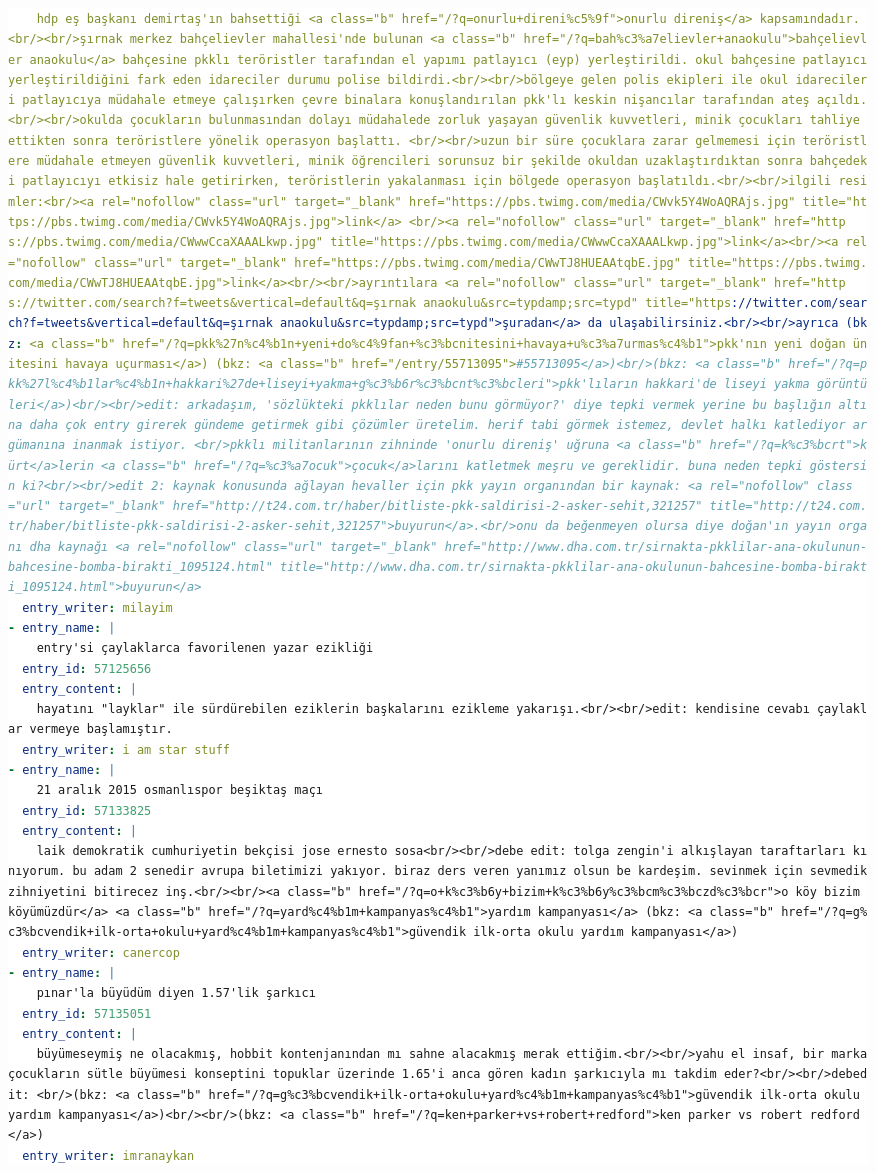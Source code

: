 ```yaml
    hdp eş başkanı demirtaş'ın bahsettiği <a class="b" href="/?q=onurlu+direni%c5%9f">onurlu direniş</a> kapsamındadır. <br/><br/>şırnak merkez bahçelievler mahallesi'nde bulunan <a class="b" href="/?q=bah%c3%a7elievler+anaokulu">bahçelievler anaokulu</a> bahçesine pkklı teröristler tarafından el yapımı patlayıcı (eyp) yerleştirildi. okul bahçesine patlayıcı yerleştirildiğini fark eden idareciler durumu polise bildirdi.<br/><br/>bölgeye gelen polis ekipleri ile okul idarecileri patlayıcıya müdahale etmeye çalışırken çevre binalara konuşlandırılan pkk'lı keskin nişancılar tarafından ateş açıldı. <br/><br/>okulda çocukların bulunmasından dolayı müdahalede zorluk yaşayan güvenlik kuvvetleri, minik çocukları tahliye ettikten sonra teröristlere yönelik operasyon başlattı. <br/><br/>uzun bir süre çocuklara zarar gelmemesi için teröristlere müdahale etmeyen güvenlik kuvvetleri, minik öğrencileri sorunsuz bir şekilde okuldan uzaklaştırdıktan sonra bahçedeki patlayıcıyı etkisiz hale getirirken, teröristlerin yakalanması için bölgede operasyon başlatıldı.<br/><br/>ilgili resimler:<br/><a rel="nofollow" class="url" target="_blank" href="https://pbs.twimg.com/media/CWvk5Y4WoAQRAjs.jpg" title="https://pbs.twimg.com/media/CWvk5Y4WoAQRAjs.jpg">link</a> <br/><a rel="nofollow" class="url" target="_blank" href="https://pbs.twimg.com/media/CWwwCcaXAAALkwp.jpg" title="https://pbs.twimg.com/media/CWwwCcaXAAALkwp.jpg">link</a><br/><a rel="nofollow" class="url" target="_blank" href="https://pbs.twimg.com/media/CWwTJ8HUEAAtqbE.jpg" title="https://pbs.twimg.com/media/CWwTJ8HUEAAtqbE.jpg">link</a><br/><br/>ayrıntılara <a rel="nofollow" class="url" target="_blank" href="https://twitter.com/search?f=tweets&vertical=default&q=şırnak anaokulu&src=typdamp;src=typd" title="https://twitter.com/search?f=tweets&vertical=default&q=şırnak anaokulu&src=typdamp;src=typd">şuradan</a> da ulaşabilirsiniz.<br/><br/>ayrıca (bkz: <a class="b" href="/?q=pkk%27n%c4%b1n+yeni+do%c4%9fan+%c3%bcnitesini+havaya+u%c3%a7urmas%c4%b1">pkk'nın yeni doğan ünitesini havaya uçurması</a>) (bkz: <a class="b" href="/entry/55713095">#55713095</a>)<br/>(bkz: <a class="b" href="/?q=pkk%27l%c4%b1lar%c4%b1n+hakkari%27de+liseyi+yakma+g%c3%b6r%c3%bcnt%c3%bcleri">pkk'lıların hakkari'de liseyi yakma görüntüleri</a>)<br/><br/>edit: arkadaşım, 'sözlükteki pkklılar neden bunu görmüyor?' diye tepki vermek yerine bu başlığın altına daha çok entry girerek gündeme getirmek gibi çözümler üretelim. herif tabi görmek istemez, devlet halkı katlediyor argümanına inanmak istiyor. <br/>pkklı militanlarının zihninde 'onurlu direniş' uğruna <a class="b" href="/?q=k%c3%bcrt">kürt</a>lerin <a class="b" href="/?q=%c3%a7ocuk">çocuk</a>larını katletmek meşru ve gereklidir. buna neden tepki göstersin ki?<br/><br/>edit 2: kaynak konusunda ağlayan hevaller için pkk yayın organından bir kaynak: <a rel="nofollow" class="url" target="_blank" href="http://t24.com.tr/haber/bitliste-pkk-saldirisi-2-asker-sehit,321257" title="http://t24.com.tr/haber/bitliste-pkk-saldirisi-2-asker-sehit,321257">buyurun</a>.<br/>onu da beğenmeyen olursa diye doğan'ın yayın organı dha kaynağı <a rel="nofollow" class="url" target="_blank" href="http://www.dha.com.tr/sirnakta-pkklilar-ana-okulunun-bahcesine-bomba-birakti_1095124.html" title="http://www.dha.com.tr/sirnakta-pkklilar-ana-okulunun-bahcesine-bomba-birakti_1095124.html">buyurun</a>
  entry_writer: milayim
- entry_name: |
    entry'si çaylaklarca favorilenen yazar ezikliği
  entry_id: 57125656
  entry_content: |
    hayatını "layklar" ile sürdürebilen eziklerin başkalarını ezikleme yakarışı.<br/><br/>edit: kendisine cevabı çaylaklar vermeye başlamıştır.
  entry_writer: i am star stuff
- entry_name: |
    21 aralık 2015 osmanlıspor beşiktaş maçı
  entry_id: 57133825
  entry_content: |
    laik demokratik cumhuriyetin bekçisi jose ernesto sosa<br/><br/>debe edit: tolga zengin'i alkışlayan taraftarları kınıyorum. bu adam 2 senedir avrupa biletimizi yakıyor. biraz ders veren yanımız olsun be kardeşim. sevinmek için sevmedik zihniyetini bitirecez inş.<br/><br/><a class="b" href="/?q=o+k%c3%b6y+bizim+k%c3%b6y%c3%bcm%c3%bczd%c3%bcr">o köy bizim köyümüzdür</a> <a class="b" href="/?q=yard%c4%b1m+kampanyas%c4%b1">yardım kampanyası</a> (bkz: <a class="b" href="/?q=g%c3%bcvendik+ilk-orta+okulu+yard%c4%b1m+kampanyas%c4%b1">güvendik ilk-orta okulu yardım kampanyası</a>)
  entry_writer: canercop
- entry_name: |
    pınar'la büyüdüm diyen 1.57'lik şarkıcı
  entry_id: 57135051
  entry_content: |
    büyümeseymiş ne olacakmış, hobbit kontenjanından mı sahne alacakmış merak ettiğim.<br/><br/>yahu el insaf, bir marka çocukların sütle büyümesi konseptini topuklar üzerinde 1.65'i anca gören kadın şarkıcıyla mı takdim eder?<br/><br/>debedit: <br/>(bkz: <a class="b" href="/?q=g%c3%bcvendik+ilk-orta+okulu+yard%c4%b1m+kampanyas%c4%b1">güvendik ilk-orta okulu yardım kampanyası</a>)<br/><br/>(bkz: <a class="b" href="/?q=ken+parker+vs+robert+redford">ken parker vs robert redford</a>)
  entry_writer: imranaykan
```